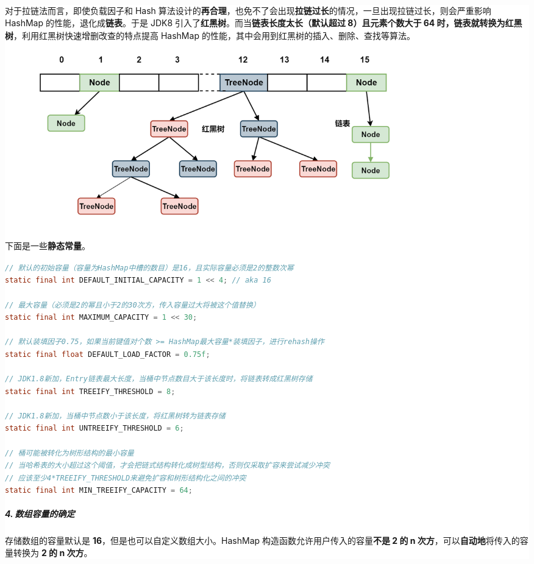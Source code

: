 对于拉链法而言，即使负载因子和 Hash 算法设计的**再合理**，也免不了会出现**拉链过长**的情况，一旦出现拉链过长，则会严重影响 HashMap 的性能，退化成**链表**。于是 JDK8 引入了**红黑树**。而当**链表长度太长（默认超过 8）且元素个数大于 64 时，链表就转换为红黑树**，利用红黑树快速增删改查的特点提高 HashMap 的性能，其中会用到红黑树的插入、删除、查找等算法。

<img src="assets/image-20200627191602455.png" alt="image-20200627191602455" style="zoom:67%;" />

下面是一些**静态常量**。

```java
// 默认的初始容量（容量为HashMap中槽的数目）是16，且实际容量必须是2的整数次幂
static final int DEFAULT_INITIAL_CAPACITY = 1 << 4; // aka 16

// 最大容量（必须是2的幂且小于2的30次方，传入容量过大将被这个值替换）
static final int MAXIMUM_CAPACITY = 1 << 30;

// 默认装填因子0.75，如果当前键值对个数 >= HashMap最大容量*装填因子，进行rehash操作
static final float DEFAULT_LOAD_FACTOR = 0.75f;

// JDK1.8新加，Entry链表最大长度，当桶中节点数目大于该长度时，将链表转成红黑树存储
static final int TREEIFY_THRESHOLD = 8;

// JDK1.8新加，当桶中节点数小于该长度，将红黑树转为链表存储
static final int UNTREEIFY_THRESHOLD = 6;

// 桶可能被转化为树形结构的最小容量
// 当哈希表的大小超过这个阈值，才会把链式结构转化成树型结构，否则仅采取扩容来尝试减少冲突
// 应该至少4*TREEIFY_THRESHOLD来避免扩容和树形结构化之间的冲突
static final int MIN_TREEIFY_CAPACITY = 64;
```

##### 4. 数组容量的确定

存储数组的容量默认是 **16**，但是也可以自定义数组大小。HashMap 构造函数允许用户传入的容量**不是 2 的 n 次方**，可以**自动地**将传入的容量转换为 **2 的 n 次方**。
